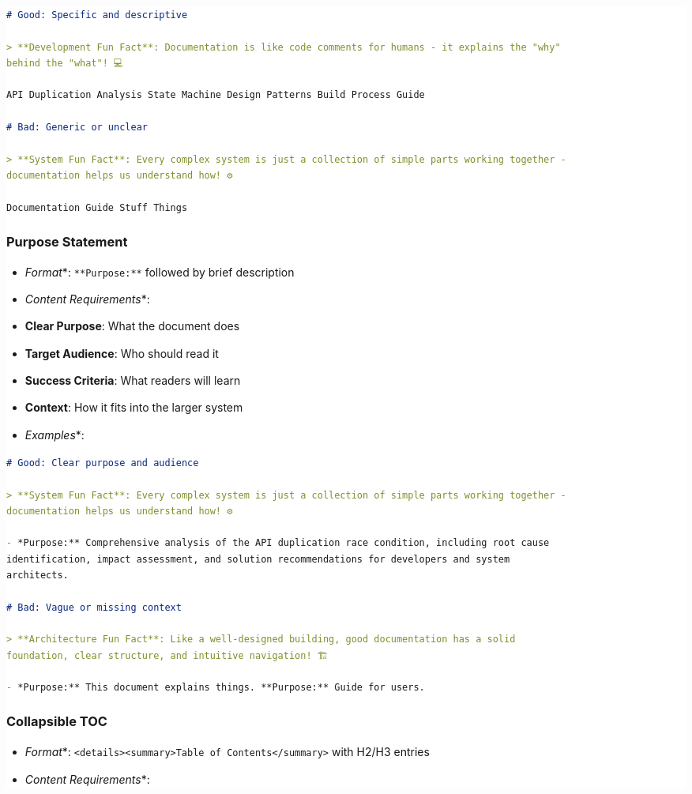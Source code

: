 ```markdown
# Good: Specific and descriptive

> **Development Fun Fact**: Documentation is like code comments for humans - it explains the "why"
behind the "what"! 💻

API Duplication Analysis State Machine Design Patterns Build Process Guide

# Bad: Generic or unclear

> **System Fun Fact**: Every complex system is just a collection of simple parts working together -
documentation helps us understand how! ⚙️

Documentation Guide Stuff Things
```

### Purpose Statement

* *Format*\*: `**Purpose:**` followed by brief description

* *Content Requirements*\*:

* **Clear Purpose**: What the document does

* **Target Audience**: Who should read it

* **Success Criteria**: What readers will learn

* **Context**: How it fits into the larger system

* *Examples*\*:

```markdown
# Good: Clear purpose and audience

> **System Fun Fact**: Every complex system is just a collection of simple parts working together -
documentation helps us understand how! ⚙️

- *Purpose:** Comprehensive analysis of the API duplication race condition, including root cause
identification, impact assessment, and solution recommendations for developers and system
architects.

# Bad: Vague or missing context

> **Architecture Fun Fact**: Like a well-designed building, good documentation has a solid
foundation, clear structure, and intuitive navigation! 🏗️

- *Purpose:** This document explains things. **Purpose:** Guide for users.
```

### Collapsible TOC

* *Format*\*: `<details><summary>Table of Contents</summary>` with H2/H3 entries

* *Content Requirements*\*:
